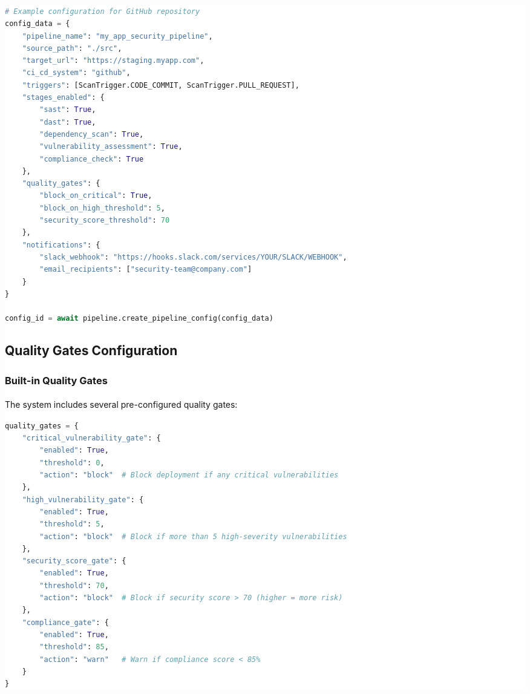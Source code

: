 ```python
# Example configuration for GitHub repository
config_data = {
    "pipeline_name": "my_app_security_pipeline",
    "source_path": "./src",
    "target_url": "https://staging.myapp.com",
    "ci_cd_system": "github",
    "triggers": [ScanTrigger.CODE_COMMIT, ScanTrigger.PULL_REQUEST],
    "stages_enabled": {
        "sast": True,
        "dast": True,
        "dependency_scan": True,
        "vulnerability_assessment": True,
        "compliance_check": True
    },
    "quality_gates": {
        "block_on_critical": True,
        "block_on_high_threshold": 5,
        "security_score_threshold": 70
    },
    "notifications": {
        "slack_webhook": "https://hooks.slack.com/services/YOUR/SLACK/WEBHOOK",
        "email_recipients": ["security-team@company.com"]
    }
}

config_id = await pipeline.create_pipeline_config(config_data)
```

## Quality Gates Configuration

### Built-in Quality Gates

The system includes several pre-configured quality gates:

```python
quality_gates = {
    "critical_vulnerability_gate": {
        "enabled": True,
        "threshold": 0,
        "action": "block"  # Block deployment if any critical vulnerabilities
    },
    "high_vulnerability_gate": {
        "enabled": True, 
        "threshold": 5,
        "action": "block"  # Block if more than 5 high-severity vulnerabilities
    },
    "security_score_gate": {
        "enabled": True,
        "threshold": 70,
        "action": "block"  # Block if security score > 70 (higher = more risk)
    },
    "compliance_gate": {
        "enabled": True,
        "threshold": 85,
        "action": "warn"   # Warn if compliance score < 85%
    }
}
```
